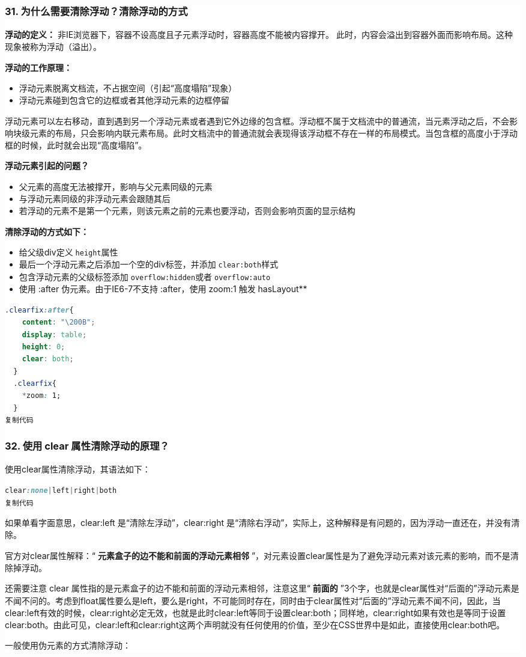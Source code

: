 ### 31. 为什么需要清除浮动？清除浮动的方式

**浮动的定义：** 非IE浏览器下，容器不设高度且子元素浮动时，容器高度不能被内容撑开。 此时，内容会溢出到容器外面而影响布局。这种现象被称为浮动（溢出）。

**浮动的工作原理：**

* 浮动元素脱离文档流，不占据空间（引起“高度塌陷”现象）
* 浮动元素碰到包含它的边框或者其他浮动元素的边框停留

浮动元素可以左右移动，直到遇到另一个浮动元素或者遇到它外边缘的包含框。浮动框不属于文档流中的普通流，当元素浮动之后，不会影响块级元素的布局，只会影响内联元素布局。此时文档流中的普通流就会表现得该浮动框不存在一样的布局模式。当包含框的高度小于浮动框的时候，此时就会出现“高度塌陷”。

**浮动元素引起的问题？**

* 父元素的高度无法被撑开，影响与父元素同级的元素
* 与浮动元素同级的非浮动元素会跟随其后
* 若浮动的元素不是第一个元素，则该元素之前的元素也要浮动，否则会影响页面的显示结构

**清除浮动的方式如下：**

* 给父级div定义 `height`属性
* 最后一个浮动元素之后添加一个空的div标签，并添加 `clear:both`样式
* 包含浮动元素的父级标签添加 `overflow:hidden`或者 `overflow:auto`
* 使用 :after 伪元素。由于IE6-7不支持 :after，使用 zoom:1 触发 hasLayout**

```css
.clearfix:after{
    content: "\200B";
    display: table; 
    height: 0;
    clear: both;
  }
  .clearfix{
    *zoom: 1;
  }
复制代码
```

### 32. 使用 clear 属性清除浮动的原理？

使用clear属性清除浮动，其语法如下：

```css
clear:none|left|right|both
复制代码
```

如果单看字面意思，clear:left 是“清除左浮动”，clear:right 是“清除右浮动”，实际上，这种解释是有问题的，因为浮动一直还在，并没有清除。

官方对clear属性解释：“ **元素盒子的边不能和前面的浮动元素相邻** ”，对元素设置clear属性是为了避免浮动元素对该元素的影响，而不是清除掉浮动。

还需要注意 clear 属性指的是元素盒子的边不能和前面的浮动元素相邻，注意这里“ **前面的** ”3个字，也就是clear属性对“后面的”浮动元素是不闻不问的。考虑到float属性要么是left，要么是right，不可能同时存在，同时由于clear属性对“后面的”浮动元素不闻不问，因此，当clear:left有效的时候，clear:right必定无效，也就是此时clear:left等同于设置clear:both；同样地，clear:right如果有效也是等同于设置clear:both。由此可见，clear:left和clear:right这两个声明就没有任何使用的价值，至少在CSS世界中是如此，直接使用clear:both吧。

一般使用伪元素的方式清除浮动：
